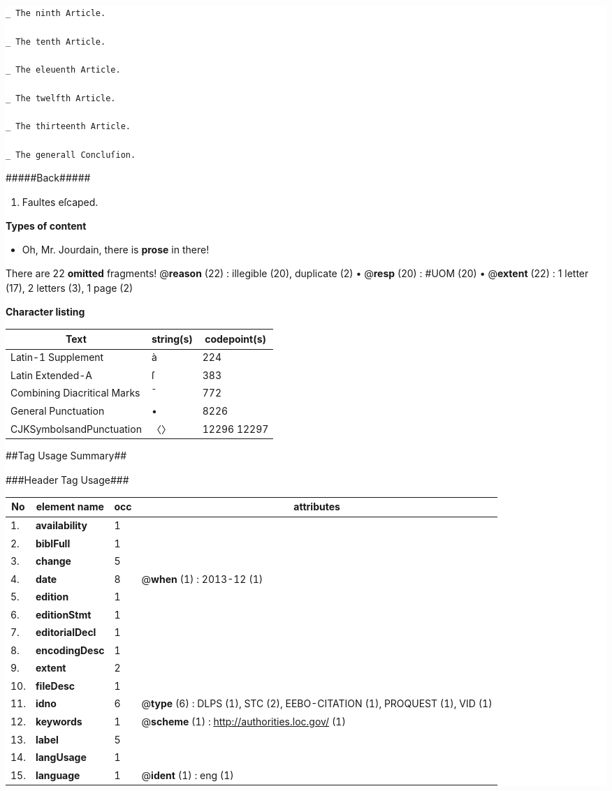     _ The ninth Article.

    _ The tenth Article.

    _ The eleuenth Article.

    _ The twelfth Article.

    _ The thirteenth Article.

    _ The generall Concluſion.

#####Back#####

1. Faultes eſcaped.

**Types of content**

  * Oh, Mr. Jourdain, there is **prose** in there!

There are 22 **omitted** fragments! 
 @__reason__ (22) : illegible (20), duplicate (2)  •  @__resp__ (20) : #UOM (20)  •  @__extent__ (22) : 1 letter (17), 2 letters (3), 1 page (2)

**Character listing**


|Text|string(s)|codepoint(s)|
|---|---|---|
|Latin-1 Supplement|à|224|
|Latin Extended-A|ſ|383|
|Combining             Diacritical Marks|̄|772|
|General Punctuation|•|8226|
|CJKSymbolsandPunctuation|〈〉|12296 12297|

##Tag Usage Summary##

###Header Tag Usage###

|No|element name|occ|attributes|
|---|---|---|---|
|1.|__availability__|1||
|2.|__biblFull__|1||
|3.|__change__|5||
|4.|__date__|8| @__when__ (1) : 2013-12 (1)|
|5.|__edition__|1||
|6.|__editionStmt__|1||
|7.|__editorialDecl__|1||
|8.|__encodingDesc__|1||
|9.|__extent__|2||
|10.|__fileDesc__|1||
|11.|__idno__|6| @__type__ (6) : DLPS (1), STC (2), EEBO-CITATION (1), PROQUEST (1), VID (1)|
|12.|__keywords__|1| @__scheme__ (1) : http://authorities.loc.gov/ (1)|
|13.|__label__|5||
|14.|__langUsage__|1||
|15.|__language__|1| @__ident__ (1) : eng (1)|